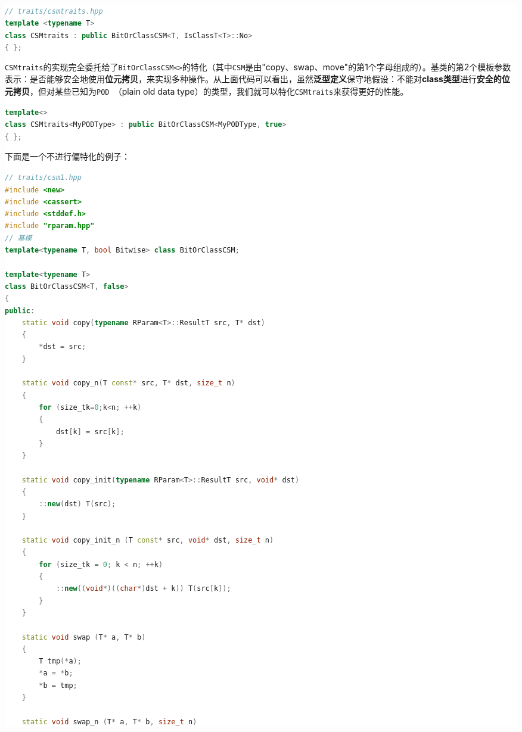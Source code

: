 ```c++
// traits/csmtraits.hpp 
template <typename T> 
class CSMtraits : public BitOrClassCSM<T, IsClassT<T>::No> 
{ }; 
```

`CSMtraits`的实现完全委托给了`BitOrClassCSM<>`的特化（其中`CSM`是由"copy、swap、move"的第1个字母组成的）。基类的第2个模板参数表示：是否能够安全地使用**位元拷贝**，来实现多种操作。从上面代码可以看出，虽然**泛型定义**保守地假设：不能对**class类型**进行**安全的位元拷贝**，但对某些已知为`POD `（plain old data type）的类型，我们就可以特化`CSMtraits`来获得更好的性能。

```c++
template<> 
class CSMtraits<MyPODType> : public BitOrClassCSM<MyPODType, true> 
{ }; 
```

下面是一个不进行偏特化的例子：

```c++
// traits/csm1.hpp 
#include <new> 
#include <cassert> 
#include <stddef.h> 
#include "rparam.hpp" 
// 基模
template<typename T, bool Bitwise> class BitOrClassCSM; 

template<typename T> 
class BitOrClassCSM<T, false> 
{ 
public: 
    static void copy(typename RParam<T>::ResultT src, T* dst) 
    { 
        *dst = src; 
    } 
    
    static void copy_n(T const* src, T* dst, size_t n) 
    { 
        for (size_tk=0;k<n; ++k) 
        { 
            dst[k] = src[k]; 
        } 
    } 
    
    static void copy_init(typename RParam<T>::ResultT src, void* dst) 
    { 
        ::new(dst) T(src);
    } 
    
    static void copy_init_n (T const* src, void* dst, size_t n) 
    {
        for (size_tk = 0; k < n; ++k) 
        { 
            ::new((void*)((char*)dst + k)) T(src[k]); 
        } 
    } 
    
    static void swap (T* a, T* b) 
    { 
        T tmp(*a); 
        *a = *b; 
        *b = tmp; 
    } 
    
    static void swap_n (T* a, T* b, size_t n) 
```